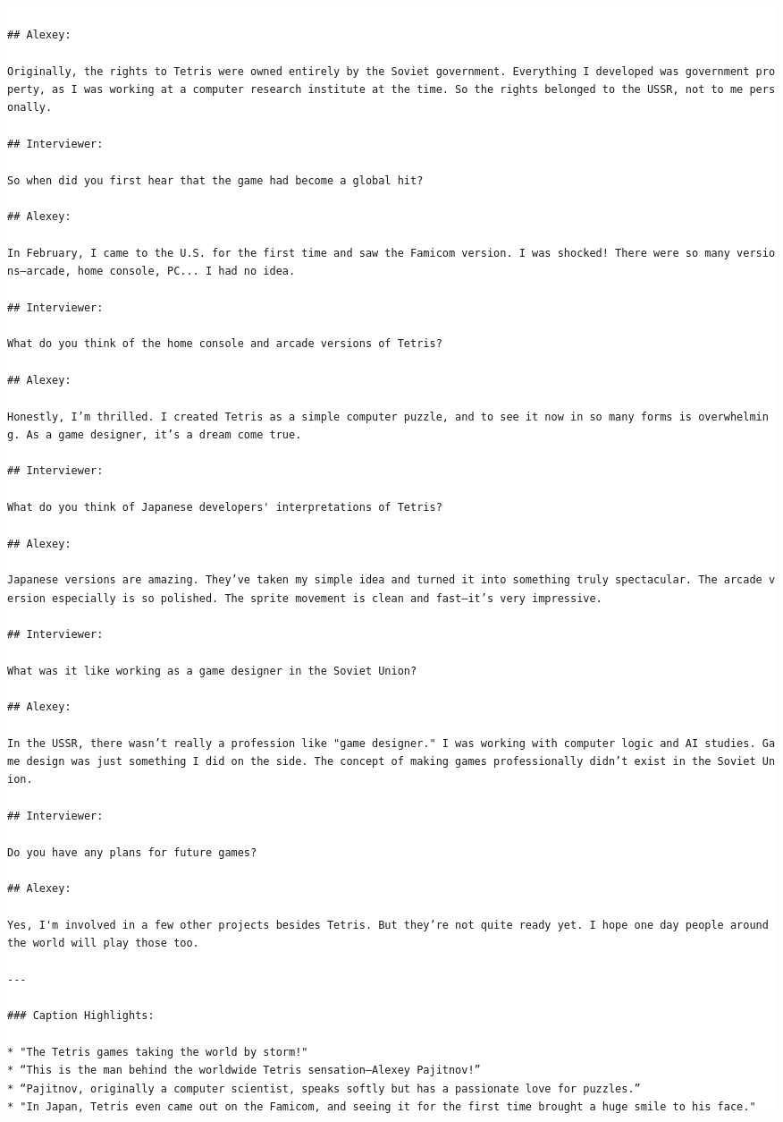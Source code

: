 ```

## Alexey:

Originally, the rights to Tetris were owned entirely by the Soviet government. Everything I developed was government property, as I was working at a computer research institute at the time. So the rights belonged to the USSR, not to me personally.

## Interviewer:

So when did you first hear that the game had become a global hit?

## Alexey:

In February, I came to the U.S. for the first time and saw the Famicom version. I was shocked! There were so many versions—arcade, home console, PC... I had no idea.

## Interviewer:

What do you think of the home console and arcade versions of Tetris?

## Alexey:

Honestly, I’m thrilled. I created Tetris as a simple computer puzzle, and to see it now in so many forms is overwhelming. As a game designer, it’s a dream come true.

## Interviewer:

What do you think of Japanese developers' interpretations of Tetris?

## Alexey:

Japanese versions are amazing. They’ve taken my simple idea and turned it into something truly spectacular. The arcade version especially is so polished. The sprite movement is clean and fast—it’s very impressive.

## Interviewer:

What was it like working as a game designer in the Soviet Union?

## Alexey:

In the USSR, there wasn’t really a profession like "game designer." I was working with computer logic and AI studies. Game design was just something I did on the side. The concept of making games professionally didn’t exist in the Soviet Union.

## Interviewer:

Do you have any plans for future games?

## Alexey:

Yes, I'm involved in a few other projects besides Tetris. But they’re not quite ready yet. I hope one day people around the world will play those too.

---

### Caption Highlights:

* "The Tetris games taking the world by storm!"
* “This is the man behind the worldwide Tetris sensation—Alexey Pajitnov!”
* “Pajitnov, originally a computer scientist, speaks softly but has a passionate love for puzzles.”
* "In Japan, Tetris even came out on the Famicom, and seeing it for the first time brought a huge smile to his face."
```